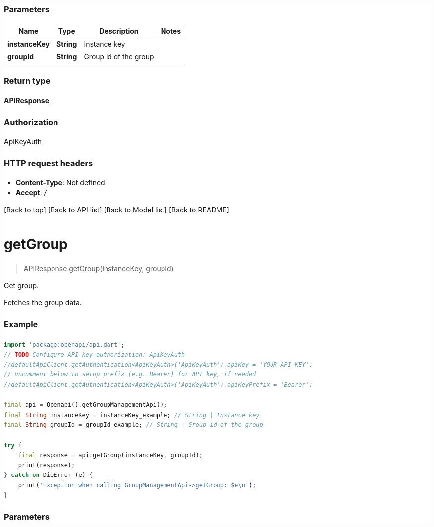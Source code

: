### Parameters

Name | Type | Description  | Notes
------------- | ------------- | ------------- | -------------
 **instanceKey** | **String**| Instance key | 
 **groupId** | **String**| Group id of the group | 

### Return type

[**APIResponse**](APIResponse.md)

### Authorization

[ApiKeyAuth](../README.md#ApiKeyAuth)

### HTTP request headers

 - **Content-Type**: Not defined
 - **Accept**: */*

[[Back to top]](#) [[Back to API list]](../README.md#documentation-for-api-endpoints) [[Back to Model list]](../README.md#documentation-for-models) [[Back to README]](../README.md)

# **getGroup**
> APIResponse getGroup(instanceKey, groupId)

Get group.

Fetches the group data.

### Example
```dart
import 'package:openapi/api.dart';
// TODO Configure API key authorization: ApiKeyAuth
//defaultApiClient.getAuthentication<ApiKeyAuth>('ApiKeyAuth').apiKey = 'YOUR_API_KEY';
// uncomment below to setup prefix (e.g. Bearer) for API key, if needed
//defaultApiClient.getAuthentication<ApiKeyAuth>('ApiKeyAuth').apiKeyPrefix = 'Bearer';

final api = Openapi().getGroupManagementApi();
final String instanceKey = instanceKey_example; // String | Instance key
final String groupId = groupId_example; // String | Group id of the group

try {
    final response = api.getGroup(instanceKey, groupId);
    print(response);
} catch on DioError (e) {
    print('Exception when calling GroupManagementApi->getGroup: $e\n');
}
```

### Parameters
